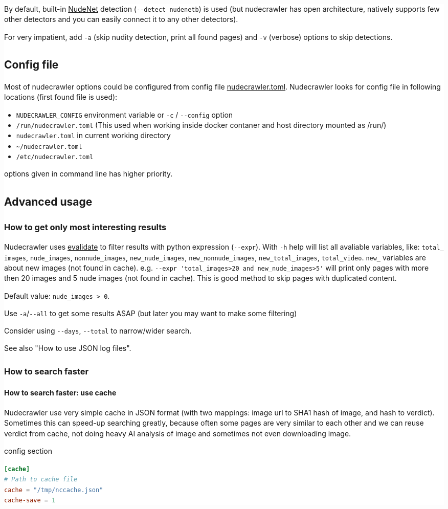 By default, built-in [NudeNet](https://github.com/notAI-tech/NudeNet) detection (`--detect nudenetb`) is used (but nudecrawler has open architecture, natively supports few other detectors and you can easily connect it to any other detectors).

For very impatient, add `-a` (skip nudity detection, print all found pages) and `-v` (verbose) options to skip detections.

## Config file
Most of nudecrawler options could be configured from config file [nudecrawler.toml](https://raw.githubusercontent.com/yaroslaff/nudecrawler/master/nudecrawler.toml). Nudecrawler looks for config file in following locations (first found file is used):
-  `NUDECRAWLER_CONFIG` environment variable or `-c` / `--config` option
-  `/run/nudecrawler.toml` (This used when working inside docker contaner and host directory mounted as /run/)
-  `nudecrawler.toml` in current working directory
-  `~/nudecrawler.toml`
-  `/etc/nudecrawler.toml`

options given in command line has higher priority.


## Advanced usage

### How to get only most interesting results
Nudecrawler uses [evalidate](https://github.com/yaroslaff/evalidate) to filter results with python expression (`--expr`). With `-h` help will list all avaliable variables, like: `total_images`, `nude_images`, `nonnude_images`, `new_nude_images`, `new_nonnude_images`, `new_total_images`, `total_video`. `new_` variables are about new images (not found in cache). e.g. `--expr 'total_images>20 and new_nude_images>5'` will print only pages with more then 20 images and 5 nude images (not found in cache). This is good method to skip pages with duplicated content.

Default value: `nude_images > 0`. 

Use `-a`/`--all` to get some results ASAP (but later you may want to make some filtering)

Consider using `--days`, `--total` to narrow/wider search.


See also "How to use JSON log files".

### How to search faster

#### How to search faster: use cache 
Nudecrawler use very simple cache in JSON format (with two mappings: image url to SHA1 hash of image, and hash to verdict). Sometimes this can speed-up searching greatly, because often some pages are very similar to each other and we can reuse verdict from cache, not doing heavy AI analysis of image and sometimes not even downloading image.

config section
~~~toml
[cache]
# Path to cache file
cache = "/tmp/nccache.json"
cache-save = 1
~~~
